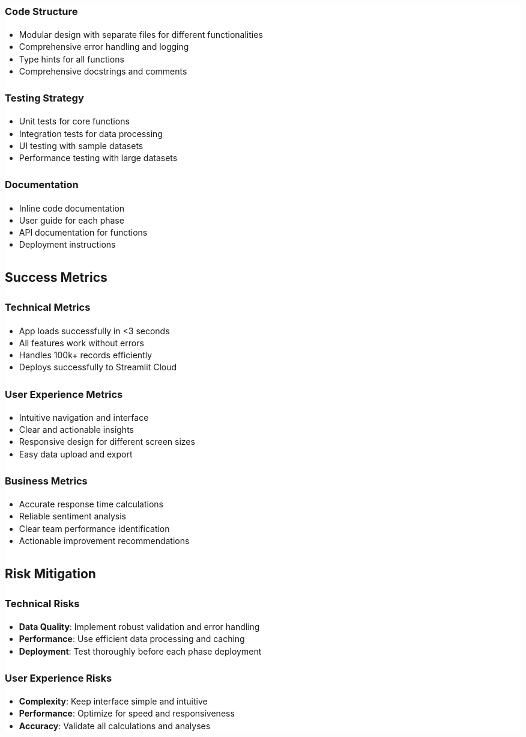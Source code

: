 ### Code Structure
- Modular design with separate files for different functionalities
- Comprehensive error handling and logging
- Type hints for all functions
- Comprehensive docstrings and comments

### Testing Strategy
- Unit tests for core functions
- Integration tests for data processing
- UI testing with sample datasets
- Performance testing with large datasets

### Documentation
- Inline code documentation
- User guide for each phase
- API documentation for functions
- Deployment instructions

## Success Metrics

### Technical Metrics
- App loads successfully in <3 seconds
- All features work without errors
- Handles 100k+ records efficiently
- Deploys successfully to Streamlit Cloud

### User Experience Metrics
- Intuitive navigation and interface
- Clear and actionable insights
- Responsive design for different screen sizes
- Easy data upload and export

### Business Metrics
- Accurate response time calculations
- Reliable sentiment analysis
- Clear team performance identification
- Actionable improvement recommendations

## Risk Mitigation

### Technical Risks
- **Data Quality**: Implement robust validation and error handling
- **Performance**: Use efficient data processing and caching
- **Deployment**: Test thoroughly before each phase deployment

### User Experience Risks
- **Complexity**: Keep interface simple and intuitive
- **Performance**: Optimize for speed and responsiveness
- **Accuracy**: Validate all calculations and analyses
